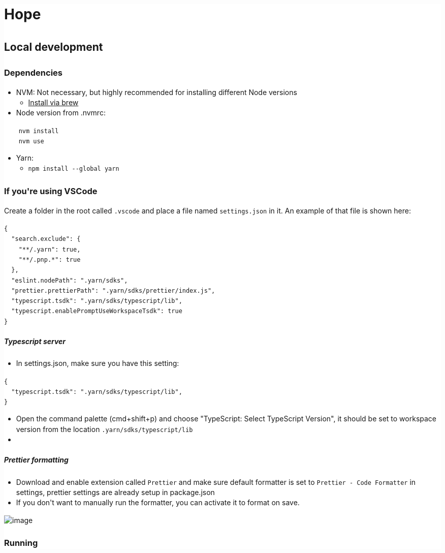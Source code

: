 # Hope

## Local development

### Dependencies

- NVM: Not necessary, but highly recommended for installing different Node versions
  - [Install via brew](https://formulae.brew.sh/formula/nvm)
- Node version from .nvmrc:
```
    nvm install
    nvm use
  ```
- Yarn:
  - `npm install --global yarn`
 
### If you're using VSCode
Create a folder in the root called `.vscode` and place a file named `settings.json` in it.
An example of that file is shown here:
```
{
  "search.exclude": {
    "**/.yarn": true,
    "**/.pnp.*": true
  },
  "eslint.nodePath": ".yarn/sdks",
  "prettier.prettierPath": ".yarn/sdks/prettier/index.js",
  "typescript.tsdk": ".yarn/sdks/typescript/lib",
  "typescript.enablePromptUseWorkspaceTsdk": true
}
```

##### Typescript server
- In settings.json, make sure you have this setting:
```
{
  "typescript.tsdk": ".yarn/sdks/typescript/lib",
}
```
- Open the command palette (cmd+shift+p) and choose "TypeScript: Select TypeScript Version", it should be set to workspace version from the location `.yarn/sdks/typescript/lib`
- 
##### Prettier formatting
- Download and enable extension called `Prettier` and make sure default formatter is set to `Prettier - Code Formatter` in settings, prettier settings are already setup in package.json
- If you don't want to manually run the formatter, you can activate it to format on save.
<img width="1223" alt="image" src="https://github.com/HedvigInsurance/hedgehog/assets/33982429/e2a3c41c-ce53-4503-b19a-698657edeb71">

### Running
